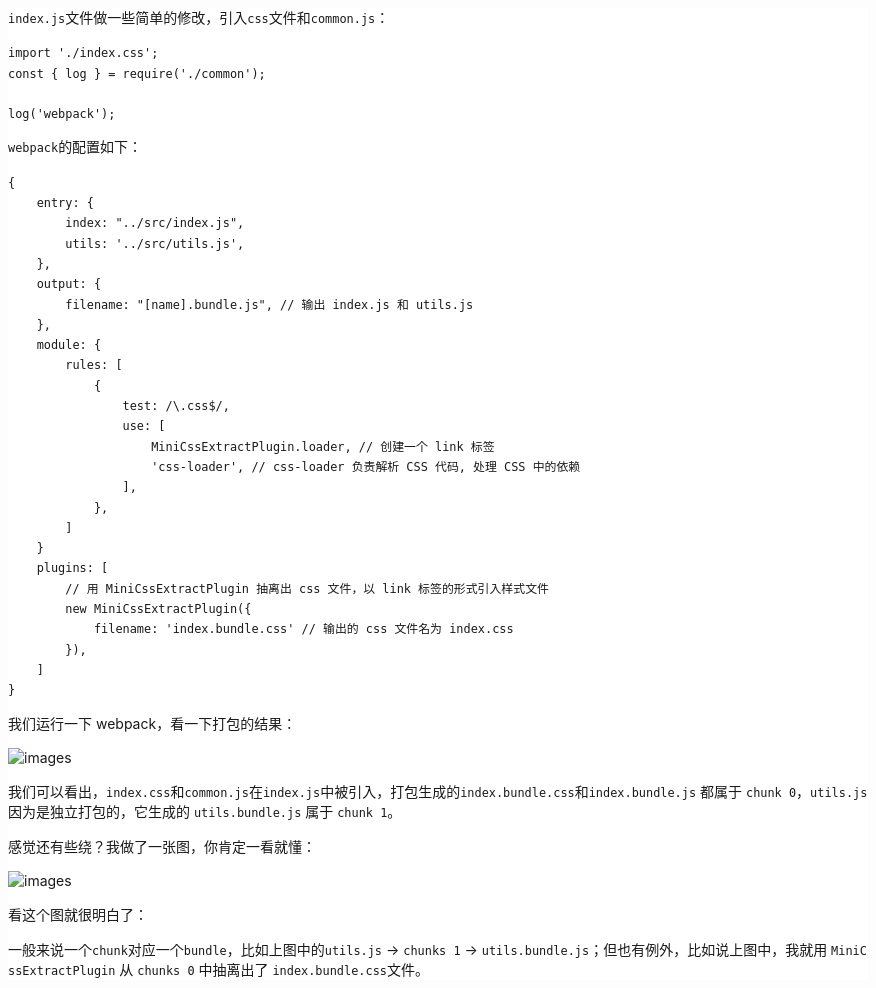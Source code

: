 `index.js`文件做一些简单的修改，引入`css`文件和`common.js`：

```
import './index.css';
const { log } = require('./common');

log('webpack');
```

`webpack`的配置如下：

```
{
    entry: {
        index: "../src/index.js",
        utils: '../src/utils.js',
    },
    output: {
        filename: "[name].bundle.js", // 输出 index.js 和 utils.js
    },
    module: {
        rules: [
            {
                test: /\.css$/,
                use: [
                    MiniCssExtractPlugin.loader, // 创建一个 link 标签
                    'css-loader', // css-loader 负责解析 CSS 代码, 处理 CSS 中的依赖
                ],
            },
        ]
    }
    plugins: [
        // 用 MiniCssExtractPlugin 抽离出 css 文件，以 link 标签的形式引入样式文件
        new MiniCssExtractPlugin({
            filename: 'index.bundle.css' // 输出的 css 文件名为 index.css
        }),
    ]
}
```

我们运行一下 webpack，看一下打包的结果：

![images](webpack04.png)

我们可以看出，`index.css`和`common.js`在`index.js`中被引入，打包生成的`index.bundle.css`和`index.bundle.js` 都属于 `chunk 0`，`utils.js` 因为是独立打包的，它生成的 `utils.bundle.js` 属于 `chunk 1`。

感觉还有些绕？我做了一张图，你肯定一看就懂：

![images](webpack05.png)

看这个图就很明白了：

一般来说一个`chunk`对应一个`bundle`，比如上图中的`utils.js` -> `chunks 1` -> `utils.bundle.js`；但也有例外，比如说上图中，我就用 `MiniCssExtractPlugin` 从 `chunks 0` 中抽离出了 `index.bundle.css`文件。

